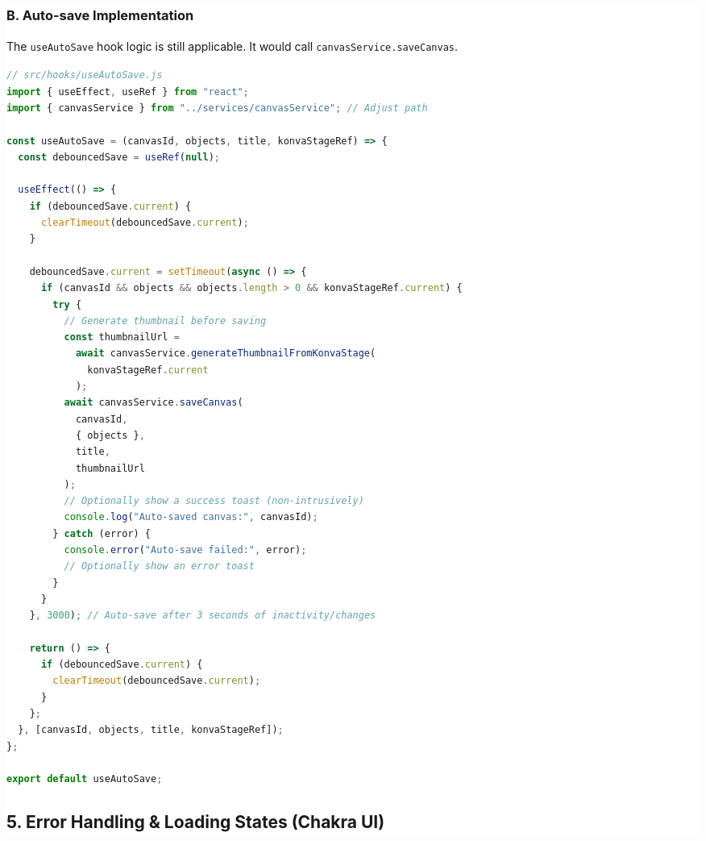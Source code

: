 ### B. Auto-save Implementation

The `useAutoSave` hook logic is still applicable. It would call `canvasService.saveCanvas`.

```javascript
// src/hooks/useAutoSave.js
import { useEffect, useRef } from "react";
import { canvasService } from "../services/canvasService"; // Adjust path

const useAutoSave = (canvasId, objects, title, konvaStageRef) => {
  const debouncedSave = useRef(null);

  useEffect(() => {
    if (debouncedSave.current) {
      clearTimeout(debouncedSave.current);
    }

    debouncedSave.current = setTimeout(async () => {
      if (canvasId && objects && objects.length > 0 && konvaStageRef.current) {
        try {
          // Generate thumbnail before saving
          const thumbnailUrl =
            await canvasService.generateThumbnailFromKonvaStage(
              konvaStageRef.current
            );
          await canvasService.saveCanvas(
            canvasId,
            { objects },
            title,
            thumbnailUrl
          );
          // Optionally show a success toast (non-intrusively)
          console.log("Auto-saved canvas:", canvasId);
        } catch (error) {
          console.error("Auto-save failed:", error);
          // Optionally show an error toast
        }
      }
    }, 3000); // Auto-save after 3 seconds of inactivity/changes

    return () => {
      if (debouncedSave.current) {
        clearTimeout(debouncedSave.current);
      }
    };
  }, [canvasId, objects, title, konvaStageRef]);
};

export default useAutoSave;
```

## 5. Error Handling & Loading States (Chakra UI)
